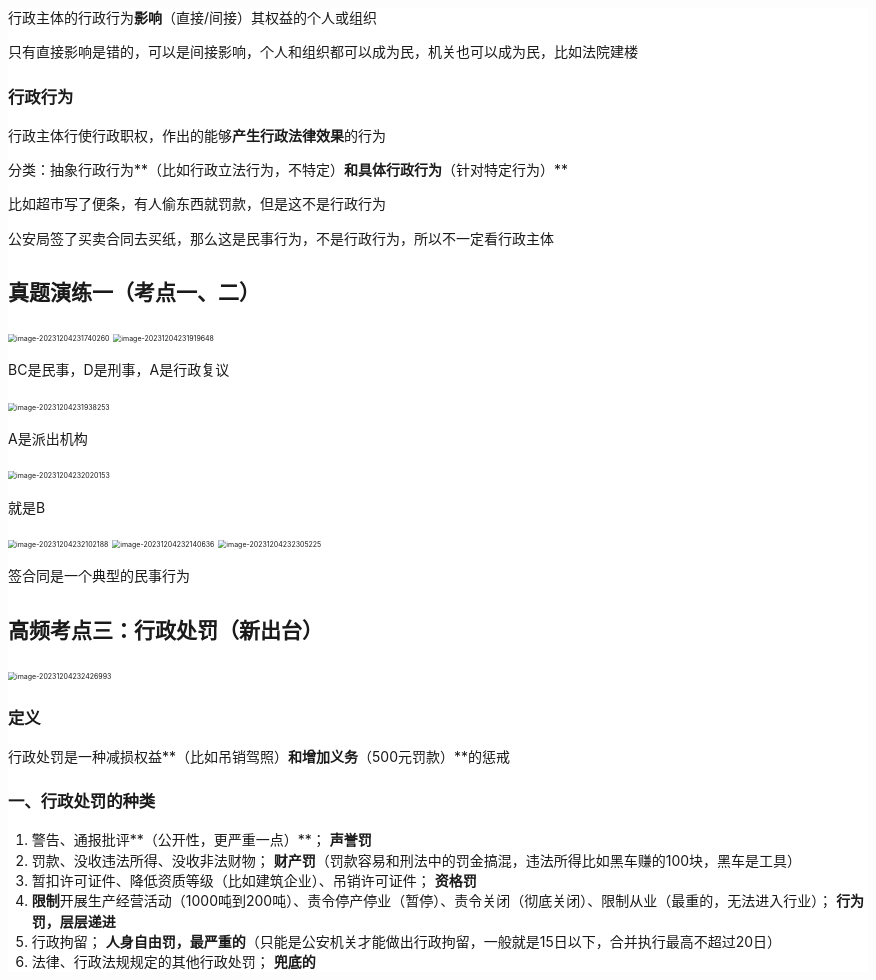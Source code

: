 行政主体的行政行为**影响**（直接/间接）其权益的个人或组织

只有直接影响是错的，可以是间接影响，个人和组织都可以成为民，机关也可以成为民，比如法院建楼

### 行政行为

行政主体行使行政职权，作出的能够**产生行政法律效果**的行为

分类：抽象行政行为**（比如行政立法行为，不特定）**和具体行政行为**（针对特定行为）**

比如超市写了便条，有人偷东西就罚款，但是这不是行政行为

公安局签了买卖合同去买纸，那么这是民事行为，不是行政行为，所以不一定看行政主体

## 真题演练一（考点一、二）

<img src="https://cdn.jsdelivr.net/gh/rainsbluechan/bgimage@main/img/202312060940901.png" alt="image-20231204231740260" style="zoom:50%;" />

<img src="https://cdn.jsdelivr.net/gh/rainsbluechan/bgimage@main/img/202312060940473.png" alt="image-20231204231919648" style="zoom:50%;" />

BC是民事，D是刑事，A是行政复议

<img src="https://cdn.jsdelivr.net/gh/rainsbluechan/bgimage@main/img/202312060940542.png" alt="image-20231204231938253" style="zoom: 50%;" />

A是派出机构

<img src="https://cdn.jsdelivr.net/gh/rainsbluechan/bgimage@main/img/202312060940857.png" alt="image-20231204232020153" style="zoom:50%;" />

就是B

<img src="https://cdn.jsdelivr.net/gh/rainsbluechan/bgimage@main/img/202312060940578.png" alt="image-20231204232102188" style="zoom:50%;" />

<img src="https://cdn.jsdelivr.net/gh/rainsbluechan/bgimage@main/img/202312060940249.png" alt="image-20231204232140636" style="zoom: 50%;" />

<img src="https://cdn.jsdelivr.net/gh/rainsbluechan/bgimage@main/img/202312060940855.png" alt="image-20231204232305225" style="zoom:50%;" />

签合同是一个典型的民事行为

## 高频考点三：行政处罚（新出台）

<img src="https://cdn.jsdelivr.net/gh/rainsbluechan/bgimage@main/img/202312060940401.png" alt="image-20231204232426993" style="zoom:50%;" />

### 定义

行政处罚是一种减损权益**（比如吊销驾照）**和增加义务**（500元罚款）**的惩戒

### 一、行政处罚的种类

1. 警告、通报批评**（公开性，更严重一点）**；  **声誉罚**
2. 罚款、没收违法所得、没收非法财物；  **财产罚**（罚款容易和刑法中的罚金搞混，违法所得比如黑车赚的100块，黑车是工具）
3. 暂扣许可证件、降低资质等级（比如建筑企业）、吊销许可证件；   **资格罚**
4. **限制**开展生产经营活动（1000吨到200吨）、责令停产停业（暂停）、责令关闭（彻底关闭）、限制从业（最重的，无法进入行业）；  **行为罚，层层递进**
5. 行政拘留；  **人身自由罚，最严重的**（只能是公安机关才能做出行政拘留，一般就是15日以下，合并执行最高不超过20日）
6. 法律、行政法规规定的其他行政处罚； **兜底的**
